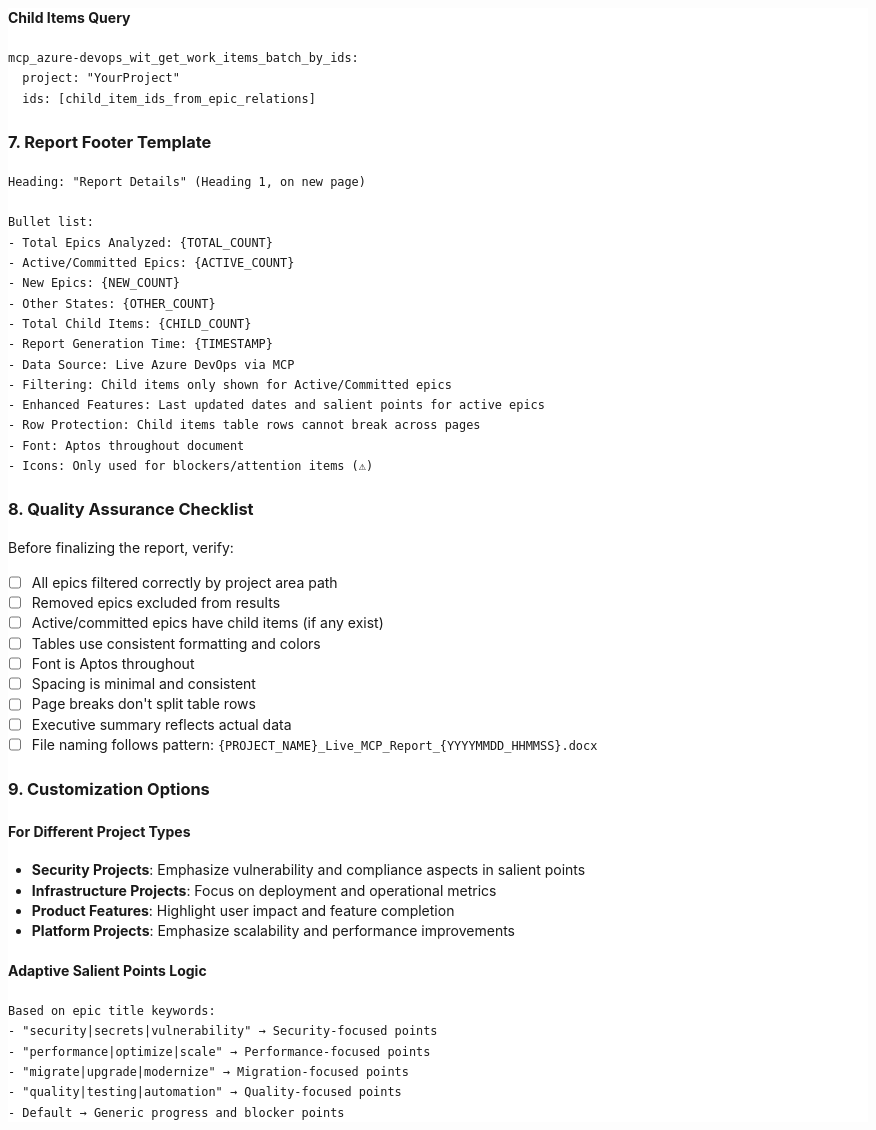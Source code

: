 #### Child Items Query
```
mcp_azure-devops_wit_get_work_items_batch_by_ids:
  project: "YourProject"
  ids: [child_item_ids_from_epic_relations]
```

### 7. Report Footer Template

```
Heading: "Report Details" (Heading 1, on new page)

Bullet list:
- Total Epics Analyzed: {TOTAL_COUNT}
- Active/Committed Epics: {ACTIVE_COUNT}
- New Epics: {NEW_COUNT}
- Other States: {OTHER_COUNT}
- Total Child Items: {CHILD_COUNT}
- Report Generation Time: {TIMESTAMP}
- Data Source: Live Azure DevOps via MCP
- Filtering: Child items only shown for Active/Committed epics
- Enhanced Features: Last updated dates and salient points for active epics
- Row Protection: Child items table rows cannot break across pages
- Font: Aptos throughout document
- Icons: Only used for blockers/attention items (⚠️)
```

### 8. Quality Assurance Checklist

Before finalizing the report, verify:
- [ ] All epics filtered correctly by project area path
- [ ] Removed epics excluded from results
- [ ] Active/committed epics have child items (if any exist)
- [ ] Tables use consistent formatting and colors
- [ ] Font is Aptos throughout
- [ ] Spacing is minimal and consistent
- [ ] Page breaks don't split table rows
- [ ] Executive summary reflects actual data
- [ ] File naming follows pattern: `{PROJECT_NAME}_Live_MCP_Report_{YYYYMMDD_HHMMSS}.docx`

### 9. Customization Options

#### For Different Project Types
- **Security Projects**: Emphasize vulnerability and compliance aspects in salient points
- **Infrastructure Projects**: Focus on deployment and operational metrics
- **Product Features**: Highlight user impact and feature completion
- **Platform Projects**: Emphasize scalability and performance improvements

#### Adaptive Salient Points Logic
```
Based on epic title keywords:
- "security|secrets|vulnerability" → Security-focused points
- "performance|optimize|scale" → Performance-focused points  
- "migrate|upgrade|modernize" → Migration-focused points
- "quality|testing|automation" → Quality-focused points
- Default → Generic progress and blocker points
```
